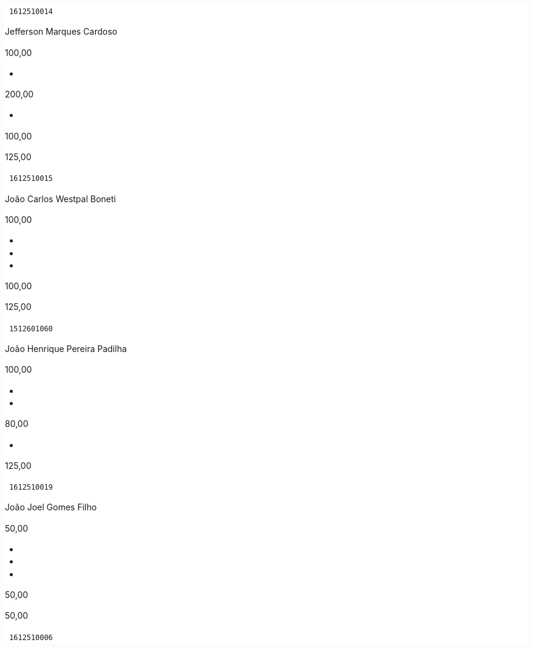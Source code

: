      1612510014

   Jefferson Marques Cardoso

   100,00

   -

   200,00

   -

   100,00

   125,00

     1612510015

   João Carlos Westpal Boneti 

   100,00

   -

   -

   -

   100,00

   125,00

     1512601060

   João Henrique Pereira Padilha 

   100,00

   -

   -

   80,00

   -

   125,00

     1612510019

   João Joel Gomes Filho

   50,00

   -

   -

   -

   50,00

   50,00

     1612510006
